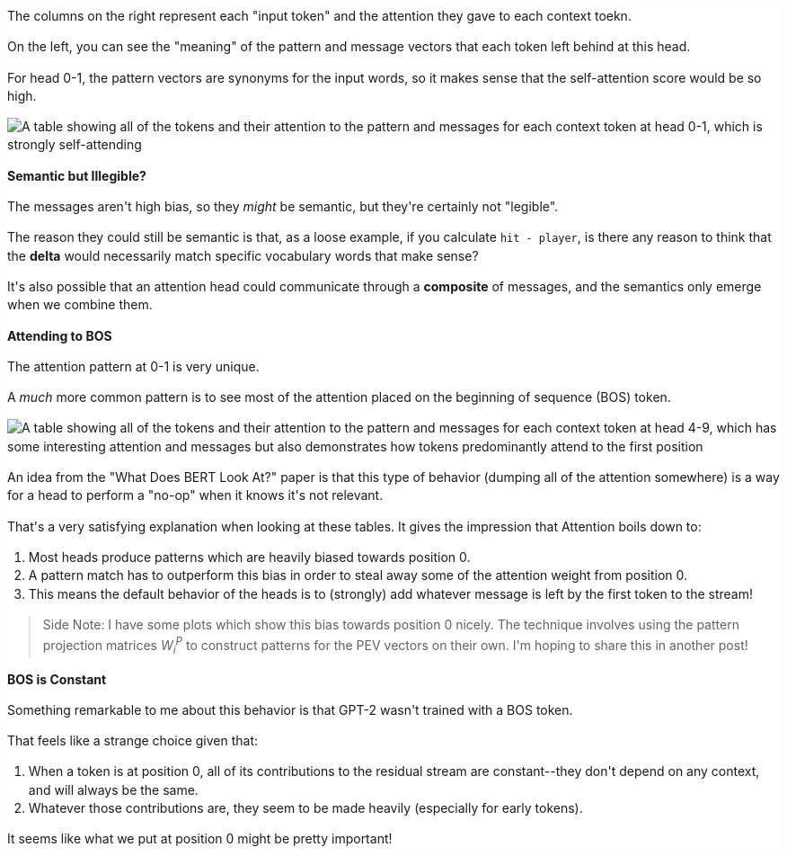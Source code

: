 The columns on the right represent each "input token" and the attention they gave to each context toekn. 

On the left, you can see the "meaning" of the pattern and message vectors that each token left behind at this head.

For head 0-1, the pattern vectors are synonyms for the input words, so it makes sense that the self-attention score would be so high.

<img src='https://lh3.googleusercontent.com/d/1MbZyA-sZzaeO5QobNH6MMj7qbD_gypK4' alt='A table showing all of the tokens and their attention to the pattern and messages for each context token at head 0-1, which is strongly self-attending' width='900' />

**Semantic but Illegible?**

The messages aren't high bias, so they _might_ be semantic, but they're certainly not "legible".

The reason they could still be semantic is that, as a loose example, if you calculate `hit - player`, is there any reason to think that the **delta** would necessarily match specific vocabulary words that make sense?

It's also possible that an attention head could communicate through a **composite** of messages, and the semantics only emerge when we combine them. 


**Attending to BOS**

The attention pattern at 0-1 is very unique. 

A _much_ more common pattern is to see most of the attention placed on the beginning of sequence (BOS) token. 

<img src='https://lh3.googleusercontent.com/d/1_E75vG8eMw-Ay1uXHtuufA35lq8CMbZJ' alt='A table showing all of the tokens and their attention to the pattern and messages for each context token at head 4-9, which has some interesting attention and messages but also demonstrates how tokens predominantly attend to the first position' width='900' />


An idea from the "What Does BERT Look At?" paper is that this type of behavior (dumping all of the attention somewhere) is a way for a head to perform a "no-op" when it knows it's not relevant.

That's a very satisfying explanation when looking at these tables. It gives the impression that Attention boils down to:

1. Most heads produce patterns which are heavily biased towards position 0. 
2. A pattern match has to outperform this bias in order to steal away some of the attention weight from position 0.
3. This means the default behavior of the heads is to (strongly) add whatever message is left by the first token to the stream!

> Side Note: I have some plots which show this bias towards position 0 nicely. The technique involves using the pattern projection matrices $W^P_i$ to construct patterns for the PEV vectors on their own. I'm hoping to share this in another post!

**BOS is Constant**

Something remarkable to me about this behavior is that GPT-2 wasn't trained with a BOS token.

That feels like a strange choice given that:

1. When a token is at position 0, all of its contributions to the residual stream are constant--they don't depend on any context, and will always be the same. 
2. Whatever those contributions are, they seem to be made heavily (especially for early tokens).

It seems like what we put at position 0 might be pretty important! 
